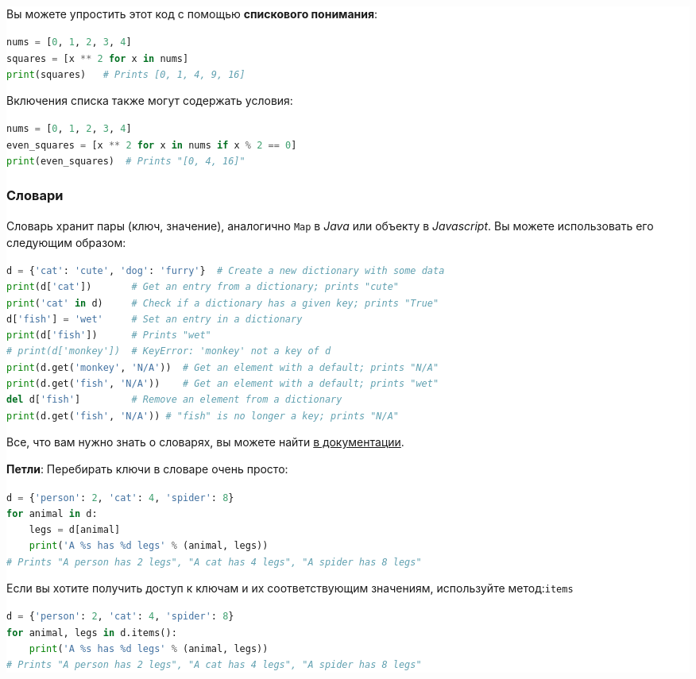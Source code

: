 Вы можете упростить этот код с помощью **спискового понимания**:  
  
```py
nums = [0, 1, 2, 3, 4]
squares = [x ** 2 for x in nums]
print(squares)   # Prints [0, 1, 4, 9, 16]
```
  
  
Включения списка также могут содержать условия:    
  
```py
nums = [0, 1, 2, 3, 4]
even_squares = [x ** 2 for x in nums if x % 2 == 0]
print(even_squares)  # Prints "[0, 4, 16]"
```
  
  
### Словари  
  
Словарь хранит пары (ключ, значение), аналогично `Map` в *Java* или объекту в *Javascript*. Вы можете использовать его следующим образом:  
  
```py
d = {'cat': 'cute', 'dog': 'furry'}  # Create a new dictionary with some data
print(d['cat'])       # Get an entry from a dictionary; prints "cute"
print('cat' in d)     # Check if a dictionary has a given key; prints "True"
d['fish'] = 'wet'     # Set an entry in a dictionary
print(d['fish'])      # Prints "wet"
# print(d['monkey'])  # KeyError: 'monkey' not a key of d
print(d.get('monkey', 'N/A'))  # Get an element with a default; prints "N/A"
print(d.get('fish', 'N/A'))    # Get an element with a default; prints "wet"
del d['fish']         # Remove an element from a dictionary
print(d.get('fish', 'N/A')) # "fish" is no longer a key; prints "N/A"
```  
  
  
Все, что вам нужно знать о словарях, вы можете найти [в документации](https://docs.python.org/3.9/library/stdtypes.html#dict).  
  
**Петли**: Перебирать ключи в словаре очень просто:  
  
```py
d = {'person': 2, 'cat': 4, 'spider': 8}
for animal in d:
    legs = d[animal]
    print('A %s has %d legs' % (animal, legs))
# Prints "A person has 2 legs", "A cat has 4 legs", "A spider has 8 legs" 
```
  
  
Если вы хотите получить доступ к ключам и их соответствующим значениям, используйте метод:`items`  
  
```py
d = {'person': 2, 'cat': 4, 'spider': 8}
for animal, legs in d.items():
    print('A %s has %d legs' % (animal, legs))
# Prints "A person has 2 legs", "A cat has 4 legs", "A spider has 8 legs"
```
  